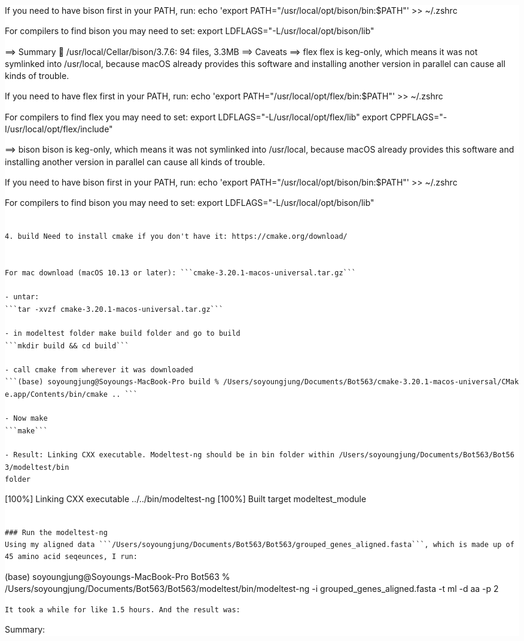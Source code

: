 If you need to have bison first in your PATH, run:
  echo 'export PATH="/usr/local/opt/bison/bin:$PATH"' >> ~/.zshrc

For compilers to find bison you may need to set:
  export LDFLAGS="-L/usr/local/opt/bison/lib"

==> Summary
🍺  /usr/local/Cellar/bison/3.7.6: 94 files, 3.3MB
==> Caveats
==> flex
flex is keg-only, which means it was not symlinked into /usr/local,
because macOS already provides this software and installing another version in
parallel can cause all kinds of trouble.

If you need to have flex first in your PATH, run:
  echo 'export PATH="/usr/local/opt/flex/bin:$PATH"' >> ~/.zshrc

For compilers to find flex you may need to set:
  export LDFLAGS="-L/usr/local/opt/flex/lib"
  export CPPFLAGS="-I/usr/local/opt/flex/include"

==> bison
bison is keg-only, which means it was not symlinked into /usr/local,
because macOS already provides this software and installing another version in
parallel can cause all kinds of trouble.

If you need to have bison first in your PATH, run:
  echo 'export PATH="/usr/local/opt/bison/bin:$PATH"' >> ~/.zshrc

For compilers to find bison you may need to set:
  export LDFLAGS="-L/usr/local/opt/bison/lib"
  ```
  
4. build Need to install cmake if you don't have it: https://cmake.org/download/


For mac download (macOS 10.13 or later): ```cmake-3.20.1-macos-universal.tar.gz```

- untar:
```tar -xvzf cmake-3.20.1-macos-universal.tar.gz```

- in modeltest folder make build folder and go to build
```mkdir build && cd build```

- call cmake from wherever it was downloaded
```(base) soyoungjung@Soyoungs-MacBook-Pro build % /Users/soyoungjung/Documents/Bot563/cmake-3.20.1-macos-universal/CMake.app/Contents/bin/cmake .. ```

- Now make
```make```

- Result: Linking CXX executable. Modeltest-ng should be in bin folder within /Users/soyoungjung/Documents/Bot563/Bot563/modeltest/bin
 folder
```
[100%] Linking CXX executable ../../bin/modeltest-ng
[100%] Built target modeltest_module
```

### Run the modeltest-ng
Using my aligned data ```/Users/soyoungjung/Documents/Bot563/Bot563/grouped_genes_aligned.fasta```, which is made up of 45 amino acid seqeunces, I run:
```
(base) soyoungjung@Soyoungs-MacBook-Pro Bot563 % /Users/soyoungjung/Documents/Bot563/Bot563/modeltest/bin/modeltest-ng -i grouped_genes_aligned.fasta -t ml -d aa -p 2 
```
It took a while for like 1.5 hours. And the result was:
```
Summary:
